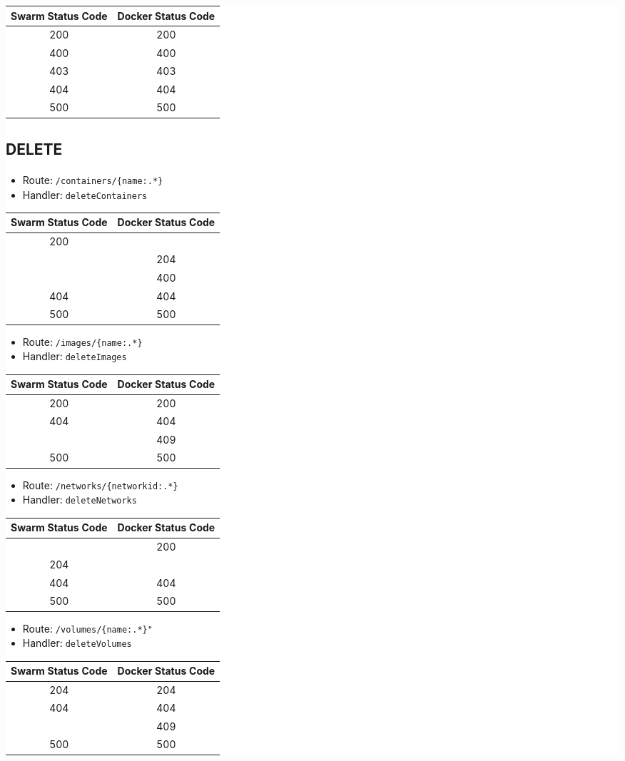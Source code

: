 |Swarm Status Code|Docker Status Code|
| :-------------: | :--------------: |
|200|200|
|400|400|
|403|403|
|404|404|
|500|500|

## DELETE

- Route:          `/containers/{name:.*}`
- Handler:        `deleteContainers`

|Swarm Status Code|Docker Status Code|
| :-------------: | :--------------: |
|200||
||204|
||400|
|404|404|
|500|500|

- Route:          `/images/{name:.*}`
- Handler:        `deleteImages`

|Swarm Status Code|Docker Status Code|
| :-------------: | :--------------: |
|200|200|
|404|404|
||409|
|500|500|

- Route:          `/networks/{networkid:.*}`
- Handler:        `deleteNetworks`

|Swarm Status Code|Docker Status Code|
| :-------------: | :--------------: |
||200|
|204||
|404|404|
|500|500|

- Route:          `/volumes/{name:.*}"`
- Handler:        `deleteVolumes`

|Swarm Status Code|Docker Status Code|
| :-------------: | :--------------: |
|204|204|
|404|404|
||409|
|500|500|
